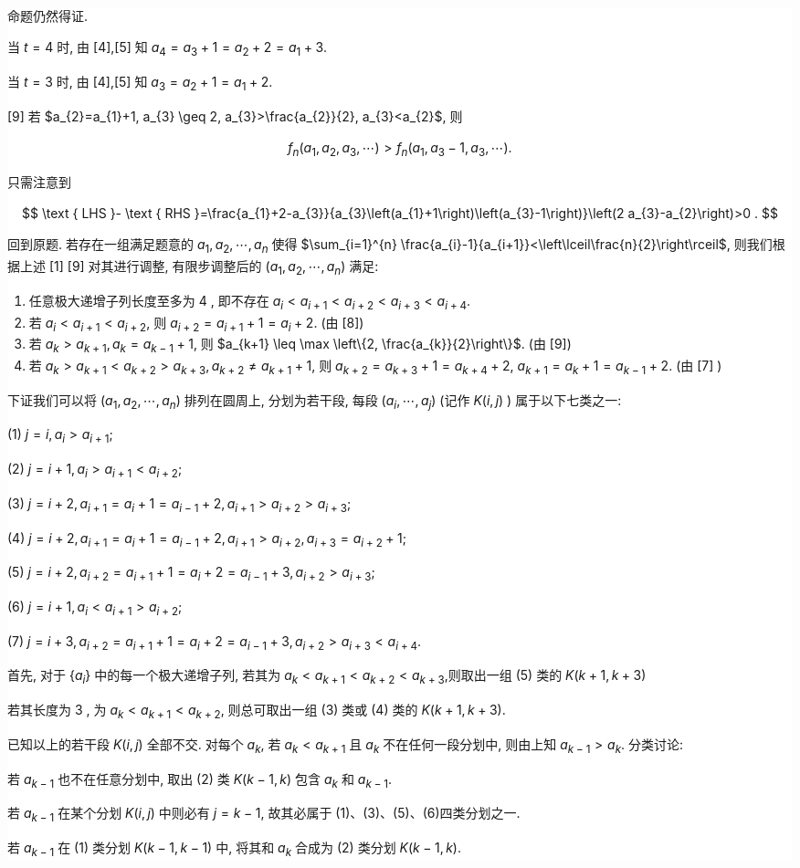 命题仍然得证.

当 $t=4$ 时, 由 [4],[5] 知 $a_{4}=a_{3}+1=a_{2}+2=a_{1}+3$.

当 $t=3$ 时, 由 [4],[5] 知 $a_{3}=a_{2}+1=a_{1}+2$.

[9] 若 $a_{2}=a_{1}+1, a_{3} \geq 2, a_{3}>\frac{a_{2}}{2}, a_{3}<a_{2}$, 则

$$
f_{n}\left(a_{1}, a_{2}, a_{3}, \cdots\right)>f_{n}\left(a_{1}, a_{3}-1, a_{3}, \cdots\right) .
$$

只需注意到

$$
\text { LHS }- \text { RHS }=\frac{a_{1}+2-a_{3}}{a_{3}\left(a_{1}+1\right)\left(a_{3}-1\right)}\left(2 a_{3}-a_{2}\right)>0 .
$$

回到原题. 若存在一组满足题意的 $a_{1}, a_{2}, \cdots, a_{n}$ 使得 $\sum_{i=1}^{n} \frac{a_{i}-1}{a_{i+1}}<\left\lceil\frac{n}{2}\right\rceil$, 则我们根据上述 [1] [9] 对其进行调整, 有限步调整后的 $\left(a_{1}, a_{2}, \cdots, a_{n}\right)$ 满足:

1) 任意极大递增子列长度至多为 4 , 即不存在 $a_{i}<a_{i+1}<a_{i+2}<a_{i+3}<a_{i+4}$.
2) 若 $a_{i}<a_{i+1}<a_{i+2}$, 则 $a_{i+2}=a_{i+1}+1=a_{i}+2$. (由 [8])
3) 若 $a_{k}>a_{k+1}, a_{k}=a_{k-1}+1$, 则 $a_{k+1} \leq \max \left\{2, \frac{a_{k}}{2}\right\}$. (由 [9])
4) 若 $a_{k}>a_{k+1}<a_{k+2}>a_{k+3}, a_{k+2} \neq a_{k+1}+1$, 则 $a_{k+2}=a_{k+3}+1=a_{k+4}+2$, $a_{k+1}=a_{k}+1=a_{k-1}+2$. (由 $[7]$ )

下证我们可以将 $\left(a_{1}, a_{2}, \cdots, a_{n}\right)$ 排列在圆周上, 分划为若干段, 每段 $\left(a_{i}, \cdots, a_{j}\right)$ (记作 $K(i, j)$ ) 属于以下七类之一:

(1) $j=i, a_{i}>a_{i+1}$;

(2) $j=i+1, a_{i}>a_{i+1}<a_{i+2}$;

(3) $j=i+2, a_{i+1}=a_{i}+1=a_{i-1}+2, a_{i+1}>a_{i+2}>a_{i+3}$;

(4) $j=i+2, a_{i+1}=a_{i}+1=a_{i-1}+2, a_{i+1}>a_{i+2}, a_{i+3}=a_{i+2}+1$;

(5) $j=i+2, a_{i+2}=a_{i+1}+1=a_{i}+2=a_{i-1}+3, a_{i+2}>a_{i+3}$;

(6) $j=i+1, a_{i}<a_{i+1}>a_{i+2}$;

(7) $j=i+3, a_{i+2}=a_{i+1}+1=a_{i}+2=a_{i-1}+3, a_{i+2}>a_{i+3}<a_{i+4}$.

首先, 对于 $\left\{a_{i}\right\}$ 中的每一个极大递增子列, 若其为 $a_{k}<a_{k+1}<a_{k+2}<a_{k+3}$,则取出一组 (5) 类的 $K(k+1, k+3)$

若其长度为 3 , 为 $a_{k}<a_{k+1}<a_{k+2}$, 则总可取出一组 (3) 类或 (4) 类的 $K(k+1, k+3)$.

已知以上的若干段 $K(i, j)$ 全部不交. 对每个 $a_{k}$, 若 $a_{k}<a_{k+1}$ 且 $a_{k}$ 不在任何一段分划中, 则由上知 $a_{k-1}>a_{k}$. 分类讨论:

若 $a_{k-1}$ 也不在任意分划中, 取出 (2) 类 $K(k-1, k)$ 包含 $a_{k}$ 和 $a_{k-1}$.

若 $a_{k-1}$ 在某个分划 $K(i, j)$ 中则必有 $j=k-1$, 故其必属于 (1)、(3)、(5)、(6)四类分划之一.

若 $a_{k-1}$ 在 (1) 类分划 $K(k-1, k-1)$ 中, 将其和 $a_{k}$ 合成为 (2) 类分划 $K(k-1, k)$.


[^0]:    ${ }^{1}$ https://dspace.library.uu.nl/bitstream/handle/1874/272370/amer.math.monthly.119.05.373.pdf